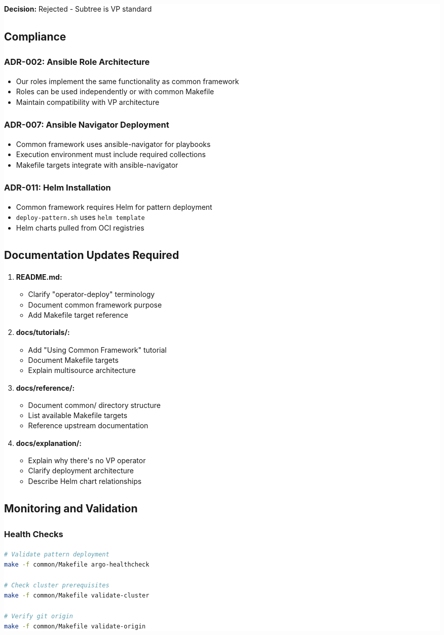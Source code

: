 **Decision:** Rejected - Subtree is VP standard

## Compliance

### ADR-002: Ansible Role Architecture
- Our roles implement the same functionality as common framework
- Roles can be used independently or with common Makefile
- Maintain compatibility with VP architecture

### ADR-007: Ansible Navigator Deployment
- Common framework uses ansible-navigator for playbooks
- Execution environment must include required collections
- Makefile targets integrate with ansible-navigator

### ADR-011: Helm Installation
- Common framework requires Helm for pattern deployment
- `deploy-pattern.sh` uses `helm template`
- Helm charts pulled from OCI registries

## Documentation Updates Required

1. **README.md:**
   - Clarify "operator-deploy" terminology
   - Document common framework purpose
   - Add Makefile target reference

2. **docs/tutorials/:**
   - Add "Using Common Framework" tutorial
   - Document Makefile targets
   - Explain multisource architecture

3. **docs/reference/:**
   - Document common/ directory structure
   - List available Makefile targets
   - Reference upstream documentation

4. **docs/explanation/:**
   - Explain why there's no VP operator
   - Clarify deployment architecture
   - Describe Helm chart relationships

## Monitoring and Validation

### Health Checks

```bash
# Validate pattern deployment
make -f common/Makefile argo-healthcheck

# Check cluster prerequisites
make -f common/Makefile validate-cluster

# Verify git origin
make -f common/Makefile validate-origin
```
